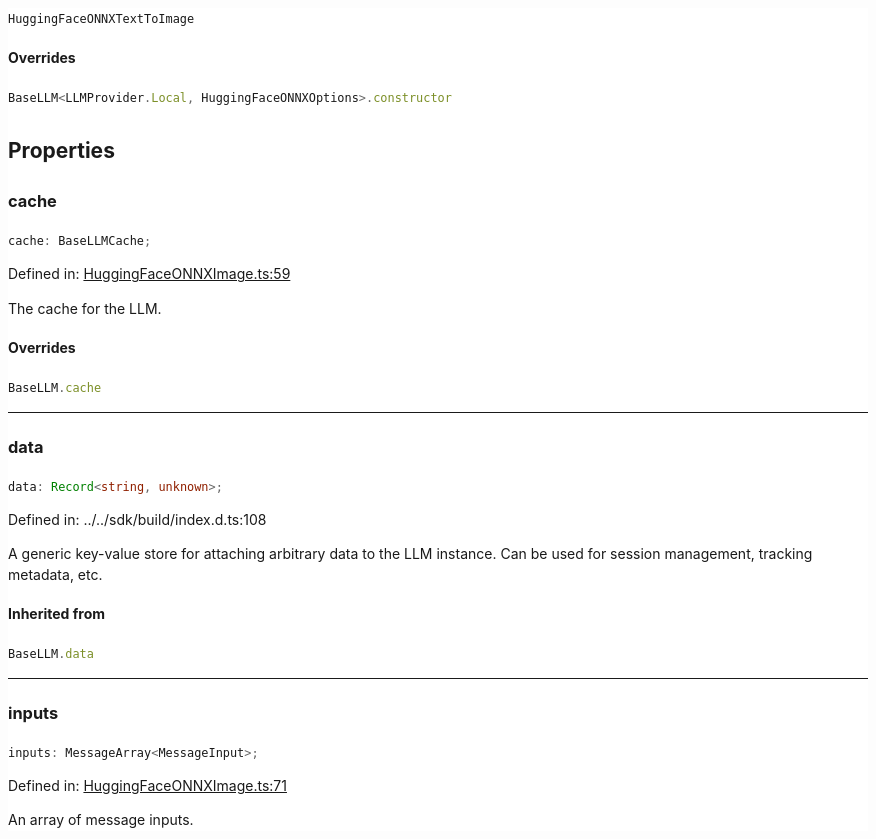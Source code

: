 `HuggingFaceONNXTextToImage`

#### Overrides

```ts
BaseLLM<LLMProvider.Local, HuggingFaceONNXOptions>.constructor
```

## Properties

### cache

```ts
cache: BaseLLMCache;
```

Defined in: [HuggingFaceONNXImage.ts:59](https://github.com/elribonazo/uaito/blob/507f1613d5e6a6e111b8b8a3ecd27bd8ac04f333/packages/huggingFace/src/HuggingFaceONNXImage.ts#L59)

The cache for the LLM.

#### Overrides

```ts
BaseLLM.cache
```

***

### data

```ts
data: Record<string, unknown>;
```

Defined in: ../../sdk/build/index.d.ts:108

A generic key-value store for attaching arbitrary data to the LLM instance.
Can be used for session management, tracking metadata, etc.

#### Inherited from

```ts
BaseLLM.data
```

***

### inputs

```ts
inputs: MessageArray<MessageInput>;
```

Defined in: [HuggingFaceONNXImage.ts:71](https://github.com/elribonazo/uaito/blob/507f1613d5e6a6e111b8b8a3ecd27bd8ac04f333/packages/huggingFace/src/HuggingFaceONNXImage.ts#L71)

An array of message inputs.
